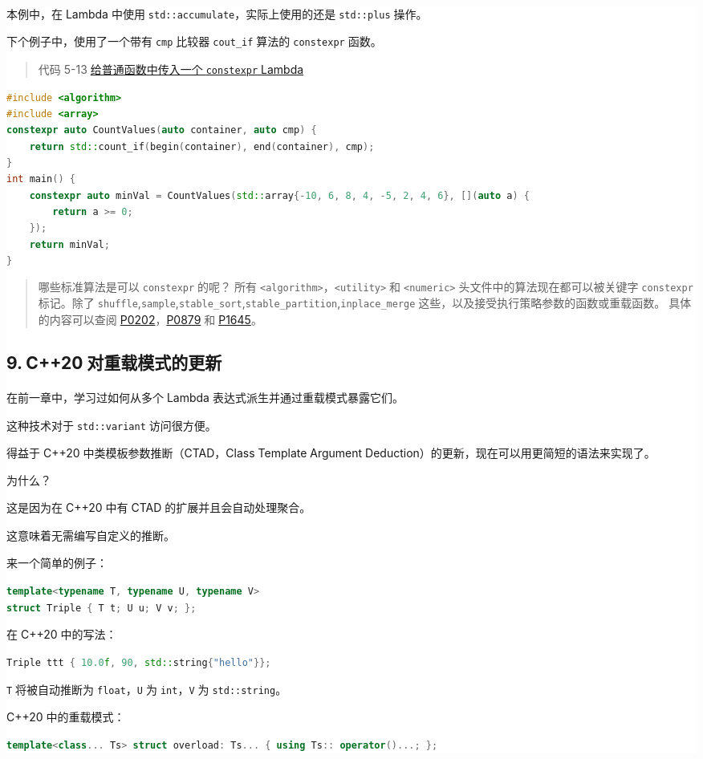 本例中，在 Lambda 中使用 `std::accumulate`，实际上使用的还是 `std::plus` 操作。

下个例子中，使用了一个带有 `cmp` 比较器 `cout_if` 算法的 `constexpr` 函数。

> 代码 5-13 [给普通函数中传入一个 `constexpr` Lambda](https://godbolt.org/z/ouJ_4q)

```cpp
#include <algorithm>
#include <array>
constexpr auto CountValues(auto container, auto cmp) {
    return std::count_if(begin(container), end(container), cmp);
}
int main() {
    constexpr auto minVal = CountValues(std::array{-10, 6, 8, 4, -5, 2, 4, 6}, [](auto a) {
        return a >= 0;
    });
    return minVal;
}
```

> 哪些标准算法是可以 `constexpr` 的呢？
> 所有 `<algorithm>`，`<utility>` 和 `<numeric>` 头文件中的算法现在都可以被关键字 `constexpr` 标记。除了 `shuffle`,`sample`,`stable_sort`,`stable_partition`,`inplace_merge` 这些，以及接受执行策略参数的函数或重载函数。
> 具体的内容可以查阅 [P0202](http://www.open-std.org/jtc1/sc22/wg21/docs/papers/2017/p0202r3.html)，[P0879](http://www.open-std.org/jtc1/sc22/wg21/docs/papers/2018/p0879r0.html) 和 [P1645](http://www.open-std.org/jtc1/sc22/wg21/docs/papers/2019/p1645r1.html)。

## 9. C++20 对重载模式的更新

在前一章中，学习过如何从多个 Lambda 表达式派生并通过重载模式暴露它们。

这种技术对于 `std::variant` 访问很方便。

得益于 C++20 中类模板参数推断（CTAD，Class Template Argument Deduction）的更新，现在可以用更简短的语法来实现了。

为什么？

这是因为在 C++20 中有 CTAD 的扩展并且会自动处理聚合。

这意味着无需编写自定义的推断。

来一个简单的例子：

```cpp
template<typename T, typename U, typename V>
struct Triple { T t; U u; V v; };
```

在 C++20 中的写法：

```cpp
Triple ttt { 10.0f, 90, std::string{"hello"}};
```

`T` 将被自动推断为 `float`，`U` 为 `int`，`V` 为 `std::string`。

C++20 中的重载模式：

```cpp
template<class... Ts> struct overload: Ts... { using Ts:: operator()...; };
```
